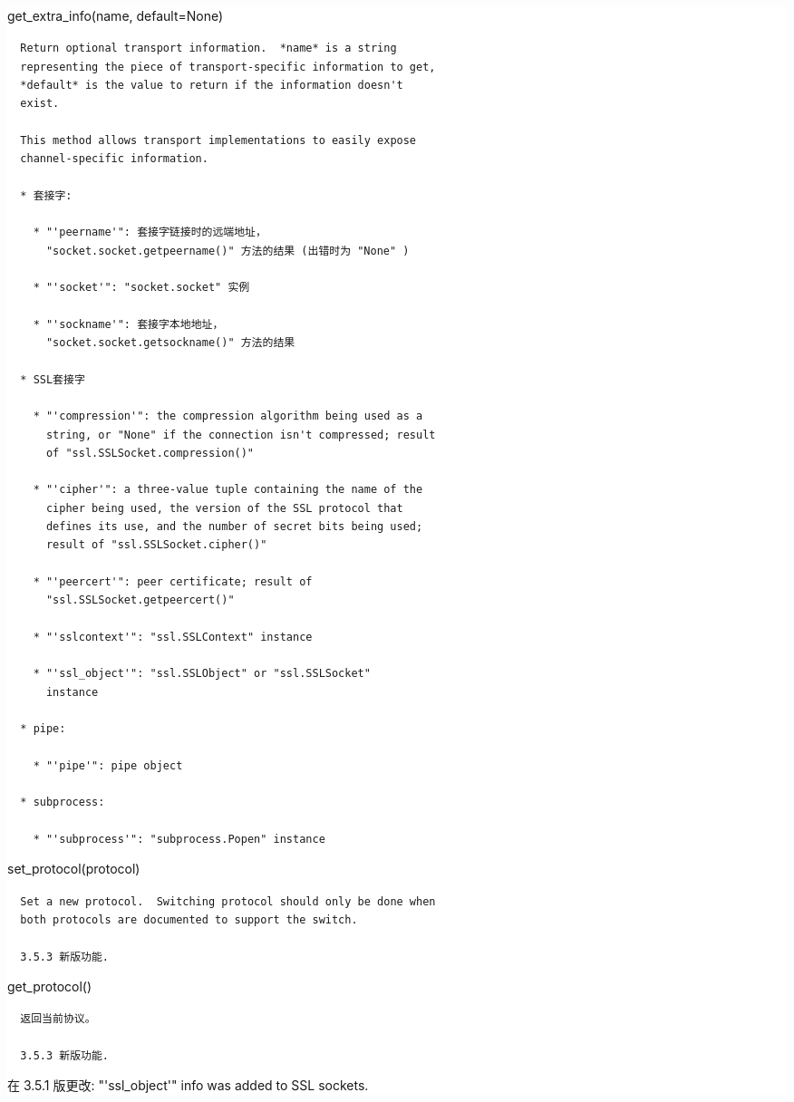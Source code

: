    get_extra_info(name, default=None)

      Return optional transport information.  *name* is a string
      representing the piece of transport-specific information to get,
      *default* is the value to return if the information doesn't
      exist.

      This method allows transport implementations to easily expose
      channel-specific information.

      * 套接字:

        * "'peername'": 套接字链接时的远端地址，
          "socket.socket.getpeername()" 方法的结果 (出错时为 "None" )

        * "'socket'": "socket.socket" 实例

        * "'sockname'": 套接字本地地址，
          "socket.socket.getsockname()" 方法的结果

      * SSL套接字

        * "'compression'": the compression algorithm being used as a
          string, or "None" if the connection isn't compressed; result
          of "ssl.SSLSocket.compression()"

        * "'cipher'": a three-value tuple containing the name of the
          cipher being used, the version of the SSL protocol that
          defines its use, and the number of secret bits being used;
          result of "ssl.SSLSocket.cipher()"

        * "'peercert'": peer certificate; result of
          "ssl.SSLSocket.getpeercert()"

        * "'sslcontext'": "ssl.SSLContext" instance

        * "'ssl_object'": "ssl.SSLObject" or "ssl.SSLSocket"
          instance

      * pipe:

        * "'pipe'": pipe object

      * subprocess:

        * "'subprocess'": "subprocess.Popen" instance

   set_protocol(protocol)

      Set a new protocol.  Switching protocol should only be done when
      both protocols are documented to support the switch.

      3.5.3 新版功能.

   get_protocol()

      返回当前协议。

      3.5.3 新版功能.

   在 3.5.1 版更改: "'ssl_object'" info was added to SSL sockets.
